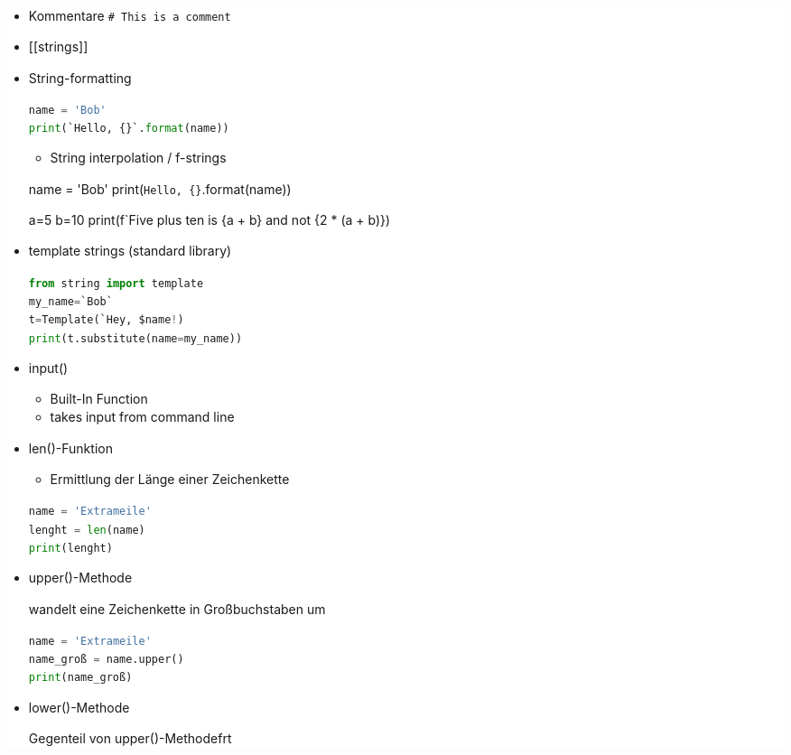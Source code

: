 
- Kommentare
	`# This is a comment`

- [[strings]]

- String-formatting
	```python
    name = 'Bob'
    print(`Hello, {}`.format(name))
    ```
	- String interpolation / f-strings
		```python
    name = 'Bob'
    print(`Hello, {}`.format(name))
    
    a=5
    b=10
    print(f`Five plus ten is {a + b} and not {2 * (a + b)})
    ```
- template strings (standard library)
	```python
    from string import template
    my_name=`Bob`
	t=Template(`Hey, $name!)
	print(t.substitute(name=my_name))
    ```


- input()
	- Built-In Function
	- takes input from command line

- len()-Funktion
    
    - Ermittlung der Länge einer Zeichenkette
    
    ```python
    name = 'Extrameile'
    lenght = len(name)
    print(lenght)
    ```
    
- upper()-Methode
    
    wandelt eine Zeichenkette in Großbuchstaben um
    
    ```python
    name = 'Extrameile'
    name_groß = name.upper()
    print(name_groß)
    ```
    
- lower()-Methode
    
    Gegenteil von upper()-Methodefrt

